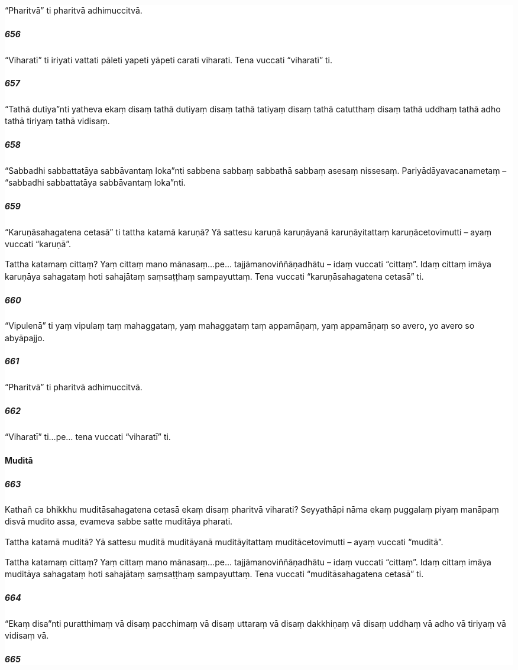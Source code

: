 “Pharitvā” ti pharitvā adhimuccitvā.

##### 656

“Viharatī” ti iriyati vattati pāleti yapeti yāpeti carati viharati. Tena vuccati “viharatī” ti.

##### 657

“Tathā dutiya”nti yatheva ekaṃ disaṃ tathā dutiyaṃ disaṃ tathā tatiyaṃ disaṃ tathā catutthaṃ disaṃ tathā uddhaṃ tathā adho tathā tiriyaṃ tathā vidisaṃ.

##### 658

“Sabbadhi sabbattatāya sabbāvantaṃ loka”nti sabbena sabbaṃ sabbathā sabbaṃ asesaṃ nissesaṃ. Pariyādāyavacanametaṃ – “sabbadhi sabbattatāya sabbāvantaṃ loka”nti.

##### 659

“Karuṇāsahagatena cetasā” ti tattha katamā karuṇā? Yā sattesu karuṇā karuṇāyanā karuṇāyitattaṃ karuṇācetovimutti – ayaṃ vuccati “karuṇā”.

Tattha katamaṃ cittaṃ? Yaṃ cittaṃ mano mānasaṃ…pe… tajjāmanoviññāṇadhātu – idaṃ vuccati “cittaṃ”. Idaṃ cittaṃ imāya karuṇāya sahagataṃ hoti sahajātaṃ saṃsaṭṭhaṃ sampayuttaṃ. Tena vuccati “karuṇāsahagatena cetasā” ti.

##### 660

“Vipulenā” ti yaṃ vipulaṃ taṃ mahaggataṃ, yaṃ mahaggataṃ taṃ appamāṇaṃ, yaṃ appamāṇaṃ so avero, yo avero so abyāpajjo.

##### 661

“Pharitvā” ti pharitvā adhimuccitvā.

##### 662

“Viharatī” ti…pe… tena vuccati “viharatī” ti.

#### Muditā

##### 663

Kathañ ca bhikkhu muditāsahagatena cetasā ekaṃ disaṃ pharitvā viharati? Seyyathāpi nāma ekaṃ puggalaṃ piyaṃ manāpaṃ disvā mudito assa, evameva sabbe satte muditāya pharati.

Tattha katamā muditā? Yā sattesu muditā muditāyanā muditāyitattaṃ muditācetovimutti – ayaṃ vuccati “muditā”.

Tattha katamaṃ cittaṃ? Yaṃ cittaṃ mano mānasaṃ…pe… tajjāmanoviññāṇadhātu – idaṃ vuccati “cittaṃ”. Idaṃ cittaṃ imāya muditāya sahagataṃ hoti sahajātaṃ saṃsaṭṭhaṃ sampayuttaṃ. Tena vuccati “muditāsahagatena cetasā” ti.

##### 664

“Ekaṃ disa”nti puratthimaṃ vā disaṃ pacchimaṃ vā disaṃ uttaraṃ vā disaṃ dakkhiṇaṃ vā disaṃ uddhaṃ vā adho vā tiriyaṃ vā vidisaṃ vā.

##### 665
